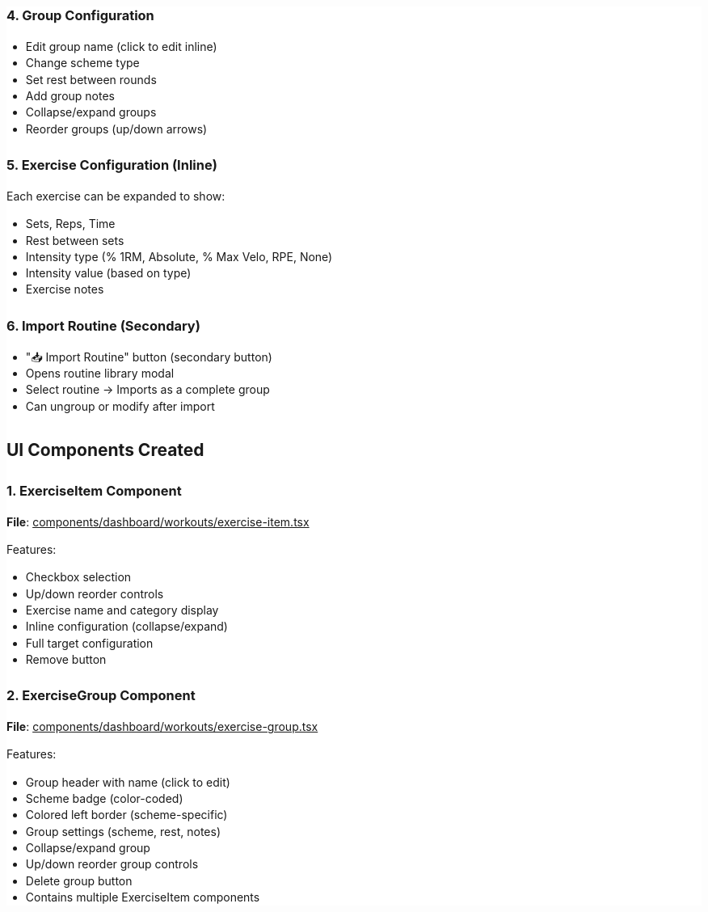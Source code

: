 ### 4. Group Configuration
- Edit group name (click to edit inline)
- Change scheme type
- Set rest between rounds
- Add group notes
- Collapse/expand groups
- Reorder groups (up/down arrows)

### 5. Exercise Configuration (Inline)
Each exercise can be expanded to show:
- Sets, Reps, Time
- Rest between sets
- Intensity type (% 1RM, Absolute, % Max Velo, RPE, None)
- Intensity value (based on type)
- Exercise notes

### 6. Import Routine (Secondary)
- "📥 Import Routine" button (secondary button)
- Opens routine library modal
- Select routine → Imports as a complete group
- Can ungroup or modify after import

## UI Components Created

### 1. ExerciseItem Component
**File**: [components/dashboard/workouts/exercise-item.tsx](../components/dashboard/workouts/exercise-item.tsx)

Features:
- Checkbox selection
- Up/down reorder controls
- Exercise name and category display
- Inline configuration (collapse/expand)
- Full target configuration
- Remove button

### 2. ExerciseGroup Component
**File**: [components/dashboard/workouts/exercise-group.tsx](../components/dashboard/workouts/exercise-group.tsx)

Features:
- Group header with name (click to edit)
- Scheme badge (color-coded)
- Colored left border (scheme-specific)
- Group settings (scheme, rest, notes)
- Collapse/expand group
- Up/down reorder group controls
- Delete group button
- Contains multiple ExerciseItem components

